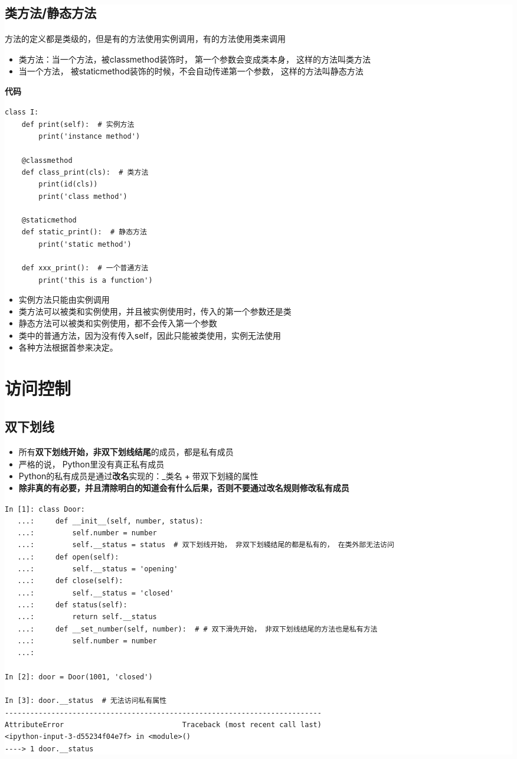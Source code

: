 ## 类方法/静态方法

方法的定义都是类级的，但是有的方法使用实例调用，有的方法使用类来调用

- 类方法：当一个方法，被classmethod装饰时， 第一个参数会变成类本身， 这样的方法叫类方法
- 当一个方法， 被staticmethod装饰的时候，不会自动传递第一个参数， 这样的方法叫静态方法

**代码**

```
class I:
    def print(self):  # 实例方法
        print('instance method')

    @classmethod
    def class_print(cls):  # 类方法
        print(id(cls))
        print('class method')

    @staticmethod 
    def static_print():  # 静态方法
        print('static method')

    def xxx_print():  # 一个普通方法
        print('this is a function')
```

- 实例方法只能由实例调用
- 类方法可以被类和实例使用，并且被实例使用时，传入的第一个参数还是类
- 静态方法可以被类和实例使用，都不会传入第一个参数
- 类中的普通方法，因为没有传入self，因此只能被类使用，实例无法使用
- 各种方法根据首参来决定。

# 访问控制

## 双下划线

- 所有**双下划线开始，非双下划线结尾**的成员，都是私有成员
- 严格的说， Python里没有真正私有成员
- Python的私有成员是通过**改名**实现的：_类名 + 带双下划綫的属性
- **除非真的有必要，并且清除明白的知道会有什么后果，否则不要通过改名规则修改私有成员**

```
In [1]: class Door:
   ...:     def __init__(self, number, status):
   ...:         self.number = number
   ...:         self.__status = status  # 双下划线开始， 非双下划綫结尾的都是私有的， 在类外部无法访问
   ...:     def open(self):
   ...:         self.__status = 'opening'
   ...:     def close(self):
   ...:         self.__status = 'closed'
   ...:     def status(self):
   ...:         return self.__status
   ...:     def __set_number(self, number):  # # 双下滑先开始， 非双下划线结尾的方法也是私有方法
   ...:         self.number = number
   ...:         

In [2]: door = Door(1001, 'closed')

In [3]: door.__status  # 无法访问私有属性
---------------------------------------------------------------------------
AttributeError                            Traceback (most recent call last)
<ipython-input-3-d55234f04e7f> in <module>()
----> 1 door.__status
```